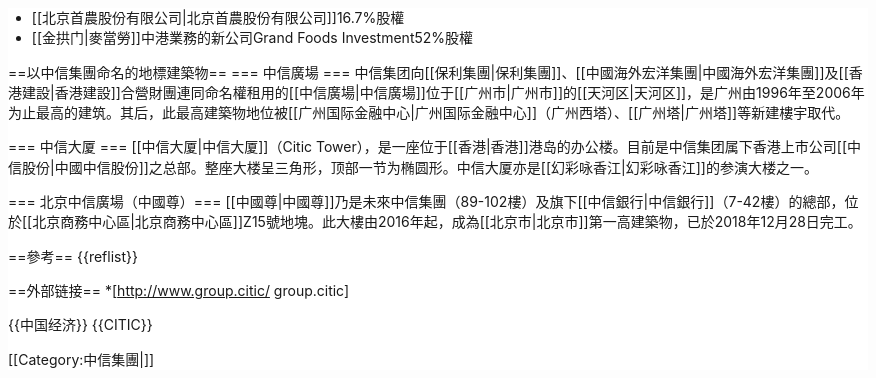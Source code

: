 * [[北京首農股份有限公司|北京首農股份有限公司]]16.7%股權
* [[金拱门|麥當勞]]中港業務的新公司Grand Foods Investment52%股權

==以中信集團命名的地標建築物==
=== 中信廣場 ===
中信集团向[[保利集團|保利集團]]、[[中國海外宏洋集團|中國海外宏洋集團]]及[[香港建設|香港建設]]合營財團連同命名權租用的[[中信廣場|中信廣場]]位于[[广州市|广州市]]的[[天河区|天河区]]，是广州由1996年至2006年为止最高的建筑。其后，此最高建築物地位被[[广州国际金融中心|广州国际金融中心]]（广州西塔）、[[广州塔|广州塔]]等新建樓宇取代。

=== 中信大厦 ===
[[中信大厦|中信大厦]]（Citic Tower），是一座位于[[香港|香港]]港岛的办公楼。目前是中信集团属下香港上市公司[[中信股份|中國中信股份]]之总部。整座大楼呈三角形，顶部一节为椭圆形。中信大厦亦是[[幻彩咏香江|幻彩咏香江]]的参演大楼之一。

=== 北京中信廣場（中國尊）===
[[中國尊|中國尊]]乃是未來中信集團（89-102樓）及旗下[[中信銀行|中信銀行]]（7-42樓）的總部，位於[[北京商務中心區|北京商務中心區]]Z15號地塊。此大樓由2016年起，成為[[北京市|北京市]]第一高建築物，已於2018年12月28日完工。

==參考==
{{reflist}}

==外部链接==
*[http://www.group.citic/ group.citic]

{{中国经济}}
{{CITIC}}

[[Category:中信集團|]]